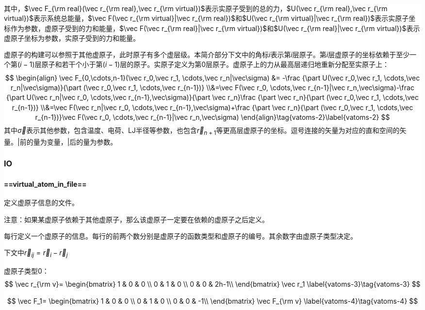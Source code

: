 其中，$\vec F_{\rm real}(\vec r_{\rm real},\vec r_{\rm virtual})$表示实原子受到的总的力，$U(\vec r_{\rm real},\vec r_{\rm virtual})$表示系统总能量，$\vec F(\vec r_{\rm virtual}|\vec r_{\rm real})$和$U(\vec r_{\rm virtual}|\vec r_{\rm real})$表示实原子坐标作为参数，虚原子受到的力和能量，$\vec F(\vec r_{\rm real}|\vec r_{\rm virtual})$和$U(\vec r_{\rm real}|\vec r_{\rm virtual})$表示虚原子坐标为参数，实原子受到的力和能量。

虚原子的构建可以参照于其他虚原子，此时原子有多个虚层级。本简介部分下文中的角标$i$表示第$i$层原子。第$i$层虚原子的坐标依赖于至少一个第$(i-1)$层原子和若干个小于第$(i-1)$层的原子。实原子定义为第0层原子。虚原子上的力从最高层递归地重新分配至实原子上：
$$
\begin{align}
\vec F_{0,\cdots,n-1}(\vec r_0,\vec r_1, \cdots,\vec r_n|\vec\sigma) &= -\frac {\part U(\vec r_0,\vec r_1, \cdots,\vec r_n|\vec\sigma)}{\part (\vec r_0,\vec r_1, \cdots,\vec r_{n-1})}
\\&=\vec F(\vec r_0, \cdots,\vec r_{n-1}|\vec r_n,\vec\sigma)-\frac {\part U(\vec r_n|\vec r_0, \cdots,\vec r_{n-1},\vec\sigma)}{\part \vec r_n}\frac {\part \vec r_n}{\part (\vec r_0,\vec r_1, \cdots,\vec r_{n-1})}
\\&=\vec F(\vec r_n|\vec r_0, \cdots,\vec r_{n-1},\vec\sigma)+\frac {\part \vec r_n}{\part (\vec r_0,\vec r_1, \cdots,\vec r_{n-1})}\vec F(\vec r_0, \cdots,\vec r_{n-1}|\vec r_n,\vec\sigma)
\end{align}\tag{vatoms-2}\label{vatoms-2}
$$
其中$\vec\sigma$表示其他参数，包含温度、电荷、LJ半径等参数，也包含$\vec r_{n+1}$等更高层虚原子的坐标。逗号连接的矢量为对应的直和空间的矢量。$|$前的量为变量，$|$后的量为参数。

### IO

#### ==virtual_atom_in_file==

定义虚原子信息的文件。

注意：如果某虚原子依赖于其他虚原子，那么该虚原子一定要在依赖的虚原子之后定义。

每行定义一个虚原子的信息。每行的前两个数分别是虚原子的函数类型和虚原子的编号。其余数字由虚原子类型决定。

下文中$\vec r_{ij}=\vec r_i-\vec r_j$

虚原子类型0：
$$
\vec r_{\rm v}=
\begin{bmatrix} 
1 & 0 & 0 \\
0 & 1 & 0 \\
0 & 0 & 2h-1\\
\end{bmatrix} \vec r_1
\label{vatoms-3}\tag{vatoms-3}
$$

$$
\vec F_1=
\begin{bmatrix} 
1 & 0 & 0 \\
0 & 1 & 0 \\
0 & 0 & -1\\
\end{bmatrix} \vec F_{\rm v}
\label{vatoms-4}\tag{vatoms-4}
$$
